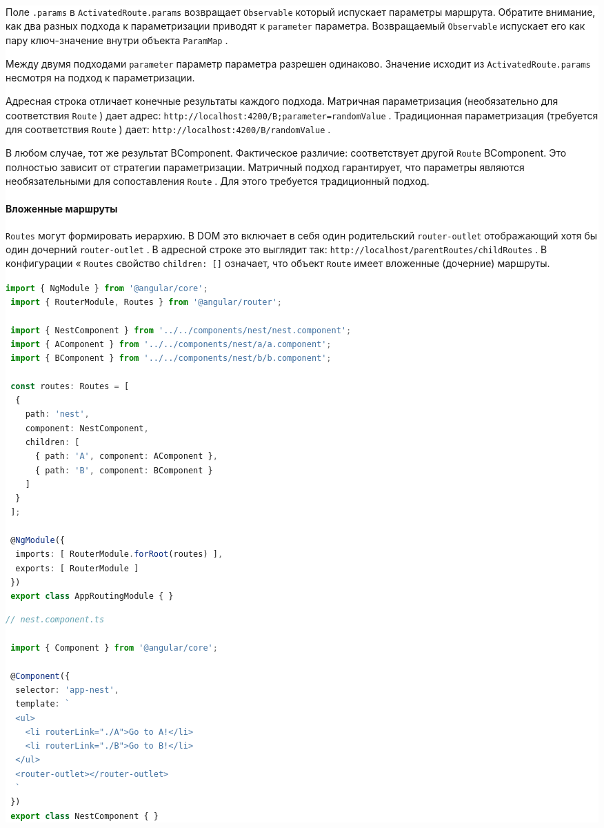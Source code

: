 Поле `.params` в `ActivatedRoute.params` возвращает `Observable` который испускает параметры маршрута. Обратите внимание, как два разных подхода к параметризации приводят к `parameter` параметра. Возвращаемый `Observable` испускает его как пару ключ-значение внутри объекта `ParamMap` .

Между двумя подходами `parameter` параметр параметра разрешен одинаково. Значение исходит из `ActivatedRoute.params` несмотря на подход к параметризации.

Адресная строка отличает конечные результаты каждого подхода. Матричная параметризация (необязательно для соответствия `Route` ) дает адрес: `http://localhost:4200/B;parameter=randomValue` . Традиционная параметризация (требуется для соответствия `Route` ) дает: `http://localhost:4200/B/randomValue` .

В любом случае, тот же результат BComponent. Фактическое различие: соответствует другой `Route` BComponent. Это полностью зависит от стратегии параметризации. Матричный подход гарантирует, что параметры являются необязательными для сопоставления `Route` . Для этого требуется традиционный подход.

#### Вложенные маршруты

`Routes` могут формировать иерархию. В DOM это включает в себя один родительский `router-outlet` отображающий хотя бы один дочерний `router-outlet` . В адресной строке это выглядит так: `http://localhost/parentRoutes/childRoutes` . В конфигурации « `Routes` свойство `children: []` означает, что объект `Route` имеет вложенные (дочерние) маршруты.

```typescript
import { NgModule } from '@angular/core'; 
 import { RouterModule, Routes } from '@angular/router'; 
 
 import { NestComponent } from '../../components/nest/nest.component'; 
 import { AComponent } from '../../components/nest/a/a.component'; 
 import { BComponent } from '../../components/nest/b/b.component'; 
 
 const routes: Routes = [ 
  { 
    path: 'nest', 
    component: NestComponent, 
    children: [ 
      { path: 'A', component: AComponent }, 
      { path: 'B', component: BComponent } 
    ] 
  } 
 ]; 
 
 @NgModule({ 
  imports: [ RouterModule.forRoot(routes) ], 
  exports: [ RouterModule ] 
 }) 
 export class AppRoutingModule { } 
```

```typescript
// nest.component.ts 
 
 import { Component } from '@angular/core'; 
 
 @Component({ 
  selector: 'app-nest', 
  template: ` 
  <ul> 
    <li routerLink="./A">Go to A!</li> 
    <li routerLink="./B">Go to B!</li> 
  </ul> 
  <router-outlet></router-outlet> 
  ` 
 }) 
 export class NestComponent { } 
```
